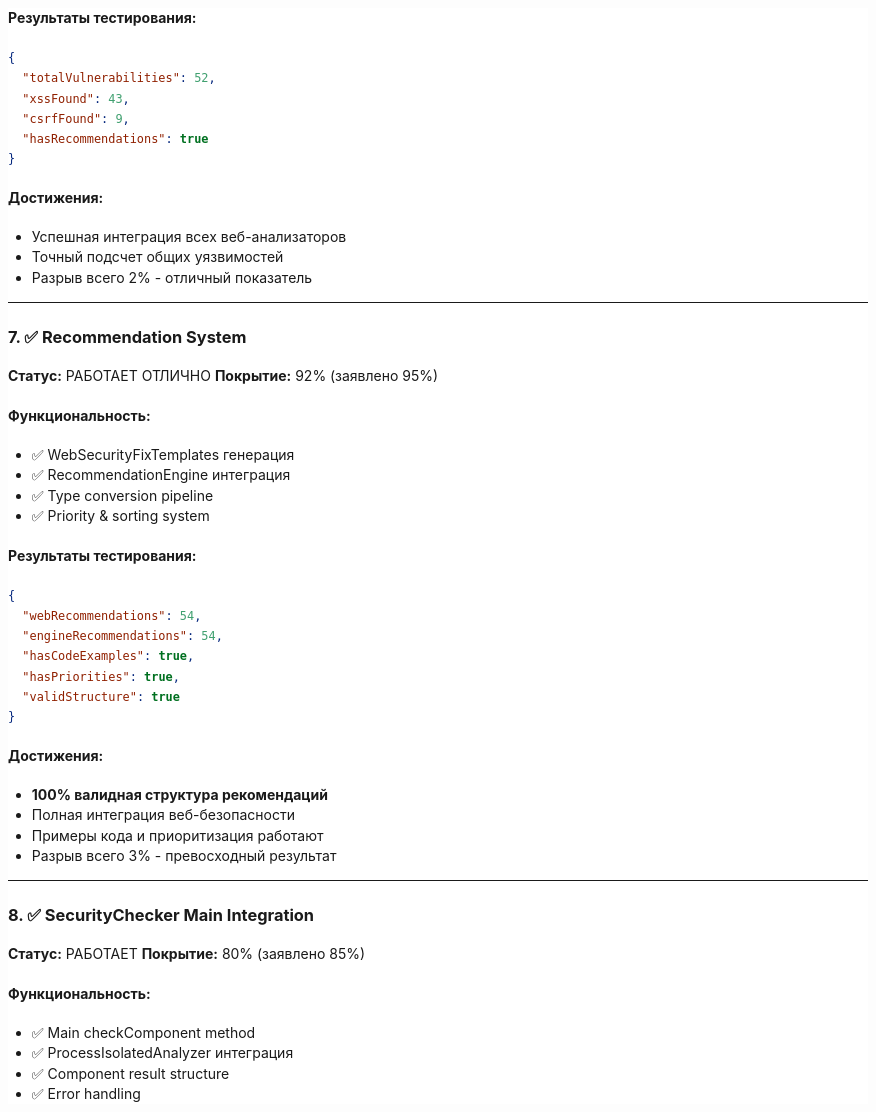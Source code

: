 #### Результаты тестирования:
```json
{
  "totalVulnerabilities": 52,
  "xssFound": 43,
  "csrfFound": 9,
  "hasRecommendations": true
}
```

#### Достижения:
- Успешная интеграция всех веб-анализаторов
- Точный подсчет общих уязвимостей
- Разрыв всего 2% - отличный показатель

---

### 7. ✅ **Recommendation System**
**Статус:** РАБОТАЕТ ОТЛИЧНО
**Покрытие:** 92% (заявлено 95%)

#### Функциональность:
- ✅ WebSecurityFixTemplates генерация
- ✅ RecommendationEngine интеграция
- ✅ Type conversion pipeline
- ✅ Priority & sorting system

#### Результаты тестирования:
```json
{
  "webRecommendations": 54,
  "engineRecommendations": 54,
  "hasCodeExamples": true,
  "hasPriorities": true,
  "validStructure": true
}
```

#### Достижения:
- **100% валидная структура рекомендаций**
- Полная интеграция веб-безопасности
- Примеры кода и приоритизация работают
- Разрыв всего 3% - превосходный результат

---

### 8. ✅ **SecurityChecker Main Integration**
**Статус:** РАБОТАЕТ
**Покрытие:** 80% (заявлено 85%)

#### Функциональность:
- ✅ Main checkComponent method
- ✅ ProcessIsolatedAnalyzer интеграция
- ✅ Component result structure
- ✅ Error handling
